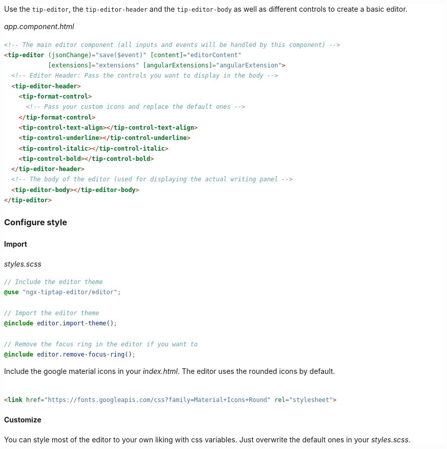 Use the `tip-editor`, the `tip-editor-header` and the `tip-editor-body` as well as different controls to create a basic
editor.

*app.component.html*

```html
<!-- The main editor component (all inputs and events will be handled by this component) -->
<tip-editor (jsonChange)="save($event)" [content]="editorContent"
            [extensions]="extensions" [angularExtensions]="angularExtension">
  <!-- Editor Header: Pass the controls you want to display in the body -->
  <tip-editor-header>
    <tip-format-control>
      <!-- Pass your custom icons and replace the default ones -->
    </tip-format-control>
    <tip-control-text-align></tip-control-text-align>
    <tip-control-underline></tip-control-underline>
    <tip-control-italic></tip-control-italic>
    <tip-control-bold></tip-control-bold>
  </tip-editor-header>
  <!-- The body of the editor (used for displaying the actual writing panel -->
  <tip-editor-body></tip-editor-body>
</tip-editor>
```

### Configure style

#### Import

*styles.scss*

```scss
// Include the editor theme
@use "ngx-tiptap-editor/editor";

// Import the editor theme
@include editor.import-theme();

// Remove the focus ring in the editor if you want to
@include editor.remove-focus-ring();
```

Include the google material icons in your *index.html*. The editor uses the rounded icons by default.

```html

<link href="https://fonts.googleapis.com/css?family=Material+Icons+Round" rel="stylesheet">
```

#### Customize

You can style most of the editor to your own liking with css variables. Just overwrite the default ones in your
*styles.scss*.
